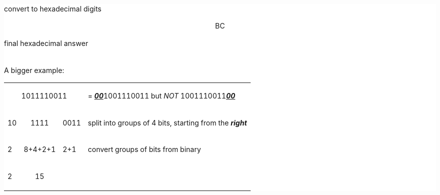 </td>
<td>
<p>convert to hexadecimal digits</p>
</td>
</tr>
<tr>
<td colspan="2">
<p align="center">BC</p>
</td>
<td>
<p>final hexadecimal answer</p>
</td>
</tr>
</tbody>
</table>
<p><br>
A bigger example:</p>
<table cellpadding="2" cellspacing="2">
<tbody>
<tr>
<td colspan="3">
<p align="center">1011110011</p>
</td>
<td>
<p>= <i><u><b>00</b></u></i>1001110011
but <i>NOT</i> 1001110011<i><u><b>00</b></u></i></p>
</td>
</tr>
<tr>
<td>
<p>10</p>
</td>
<td>
<p align="center">1111</p>
</td>
<td>
<p>0011</p>
</td>
<td>
<p>split into groups of 4 bits, starting from the <i><b>right</b></i></p>
</td>
</tr>
<tr>
<td>
<p>2</p>
</td>
<td>
<p>8+4+2+1</p>
</td>
<td>
<p>2+1</p>
</td>
<td>
<p>convert groups of bits from binary</p>
</td>
</tr>
<tr>
<td>
<p>2</p>
</td>
<td>
<p align="center">15</p>
</td>
<td>